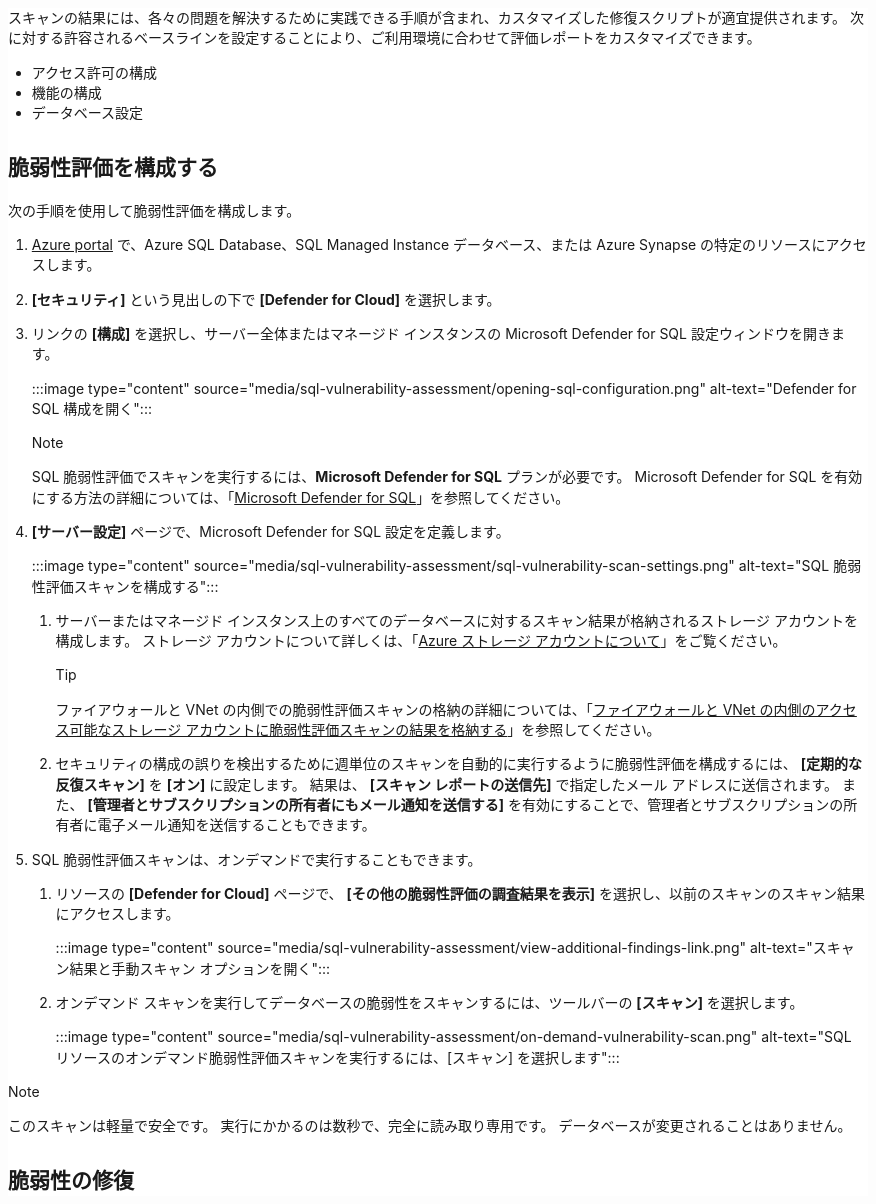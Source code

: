 スキャンの結果には、各々の問題を解決するために実践できる手順が含まれ、カスタマイズした修復スクリプトが適宜提供されます。 次に対する許容されるベースラインを設定することにより、ご利用環境に合わせて評価レポートをカスタマイズできます。

- アクセス許可の構成
- 機能の構成
- データベース設定

## <a name="configure-vulnerability-assessment"></a>脆弱性評価を構成する

次の手順を使用して脆弱性評価を構成します。

1. [Azure portal](https://portal.azure.com) で、Azure SQL Database、SQL Managed Instance データベース、または Azure Synapse の特定のリソースにアクセスします。

1. **[セキュリティ]** という見出しの下で **[Defender for Cloud]** を選択します。

1. リンクの **[構成]** を選択し、サーバー全体またはマネージド インスタンスの Microsoft Defender for SQL 設定ウィンドウを開きます。

    :::image type="content" source="media/sql-vulnerability-assessment/opening-sql-configuration.png" alt-text="Defender for SQL 構成を開く":::

    > [!NOTE]
    > SQL 脆弱性評価でスキャンを実行するには、**Microsoft Defender for SQL** プランが必要です。 Microsoft Defender for SQL を有効にする方法の詳細については、「[Microsoft Defender for SQL](azure-defender-for-sql.md)」を参照してください。

1. **[サーバー設定]** ページで、Microsoft Defender for SQL 設定を定義します。

    :::image type="content" source="media/sql-vulnerability-assessment/sql-vulnerability-scan-settings.png" alt-text="SQL 脆弱性評価スキャンを構成する":::

    1. サーバーまたはマネージド インスタンス上のすべてのデータベースに対するスキャン結果が格納されるストレージ アカウントを構成します。 ストレージ アカウントについて詳しくは、「[Azure ストレージ アカウントについて](../../storage/common/storage-account-create.md)」をご覧ください。

        > [!TIP]
        > ファイアウォールと VNet の内側での脆弱性評価スキャンの格納の詳細については、「[ファイアウォールと VNet の内側のアクセス可能なストレージ アカウントに脆弱性評価スキャンの結果を格納する](sql-database-vulnerability-assessment-storage.md)」を参照してください。

    1. セキュリティの構成の誤りを検出するために週単位のスキャンを自動的に実行するように脆弱性評価を構成するには、 **[定期的な反復スキャン]** を **[オン]** に設定します。 結果は、 **[スキャン レポートの送信先]** で指定したメール アドレスに送信されます。 また、 **[管理者とサブスクリプションの所有者にもメール通知を送信する]** を有効にすることで、管理者とサブスクリプションの所有者に電子メール通知を送信することもできます。

1. SQL 脆弱性評価スキャンは、オンデマンドで実行することもできます。

    1. リソースの **[Defender for Cloud]** ページで、 **[その他の脆弱性評価の調査結果を表示]** を選択し、以前のスキャンのスキャン結果にアクセスします。

        :::image type="content" source="media/sql-vulnerability-assessment/view-additional-findings-link.png" alt-text="スキャン結果と手動スキャン オプションを開く":::

    1. オンデマンド スキャンを実行してデータベースの脆弱性をスキャンするには、ツールバーの **[スキャン]** を選択します。

        :::image type="content" source="media/sql-vulnerability-assessment/on-demand-vulnerability-scan.png" alt-text="SQL リソースのオンデマンド脆弱性評価スキャンを実行するには、[スキャン] を選択します":::


  > [!NOTE]
  > このスキャンは軽量で安全です。 実行にかかるのは数秒で、完全に読み取り専用です。 データベースが変更されることはありません。

## <a name="remediate-vulnerabilities"></a>脆弱性の修復
